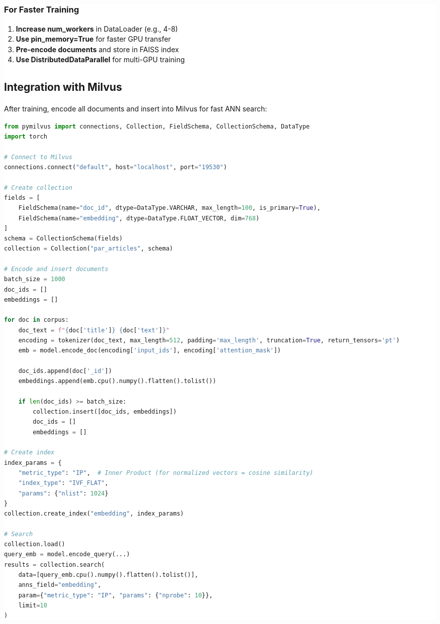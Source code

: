 ### For Faster Training
1. **Increase num_workers** in DataLoader (e.g., 4-8)
2. **Use pin_memory=True** for faster GPU transfer
3. **Pre-encode documents** and store in FAISS index
4. **Use DistributedDataParallel** for multi-GPU training

## Integration with Milvus

After training, encode all documents and insert into Milvus for fast ANN search:

```python
from pymilvus import connections, Collection, FieldSchema, CollectionSchema, DataType
import torch

# Connect to Milvus
connections.connect("default", host="localhost", port="19530")

# Create collection
fields = [
    FieldSchema(name="doc_id", dtype=DataType.VARCHAR, max_length=100, is_primary=True),
    FieldSchema(name="embedding", dtype=DataType.FLOAT_VECTOR, dim=768)
]
schema = CollectionSchema(fields)
collection = Collection("par_articles", schema)

# Encode and insert documents
batch_size = 1000
doc_ids = []
embeddings = []

for doc in corpus:
    doc_text = f"{doc['title']} {doc['text']}"
    encoding = tokenizer(doc_text, max_length=512, padding='max_length', truncation=True, return_tensors='pt')
    emb = model.encode_doc(encoding['input_ids'], encoding['attention_mask'])

    doc_ids.append(doc['_id'])
    embeddings.append(emb.cpu().numpy().flatten().tolist())

    if len(doc_ids) >= batch_size:
        collection.insert([doc_ids, embeddings])
        doc_ids = []
        embeddings = []

# Create index
index_params = {
    "metric_type": "IP",  # Inner Product (for normalized vectors = cosine similarity)
    "index_type": "IVF_FLAT",
    "params": {"nlist": 1024}
}
collection.create_index("embedding", index_params)

# Search
collection.load()
query_emb = model.encode_query(...)
results = collection.search(
    data=[query_emb.cpu().numpy().flatten().tolist()],
    anns_field="embedding",
    param={"metric_type": "IP", "params": {"nprobe": 10}},
    limit=10
)
```
